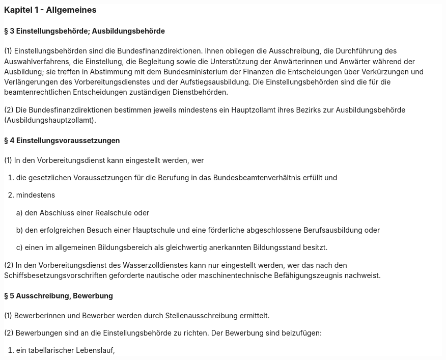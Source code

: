 

### Kapitel 1 - Allgemeines



#### § 3 Einstellungsbehörde; Ausbildungsbehörde

(1) Einstellungsbehörden sind die Bundesfinanzdirektionen. Ihnen
obliegen die Ausschreibung, die Durchführung des Auswahlverfahrens,
die Einstellung, die Begleitung sowie die Unterstützung der
Anwärterinnen und Anwärter während der Ausbildung; sie treffen in
Abstimmung mit dem Bundesministerium der Finanzen die Entscheidungen
über Verkürzungen und Verlängerungen des Vorbereitungsdienstes und der
Aufstiegsausbildung. Die Einstellungsbehörden sind die für die
beamtenrechtlichen Entscheidungen zuständigen Dienstbehörden.

(2) Die Bundesfinanzdirektionen bestimmen jeweils mindestens ein
Hauptzollamt ihres Bezirks zur Ausbildungsbehörde
(Ausbildungshauptzollamt).


#### § 4 Einstellungsvoraussetzungen

(1) In den Vorbereitungsdienst kann eingestellt werden, wer

1.  die gesetzlichen Voraussetzungen für die Berufung in das
    Bundesbeamtenverhältnis erfüllt und


2.  mindestens

    a)  den Abschluss einer Realschule oder


    b)  den erfolgreichen Besuch einer Hauptschule und eine förderliche
        abgeschlossene Berufsausbildung oder


    c)  einen im allgemeinen Bildungsbereich als gleichwertig anerkannten
        Bildungsstand besitzt.







(2) In den Vorbereitungsdienst des Wasserzolldienstes kann nur
eingestellt werden, wer das nach den Schiffsbesetzungsvorschriften
geforderte nautische oder maschinentechnische Befähigungszeugnis
nachweist.


#### § 5 Ausschreibung, Bewerbung

(1) Bewerberinnen und Bewerber werden durch Stellenausschreibung
ermittelt.

(2) Bewerbungen sind an die Einstellungsbehörde zu richten. Der
Bewerbung sind beizufügen:

1.  ein tabellarischer Lebenslauf,
